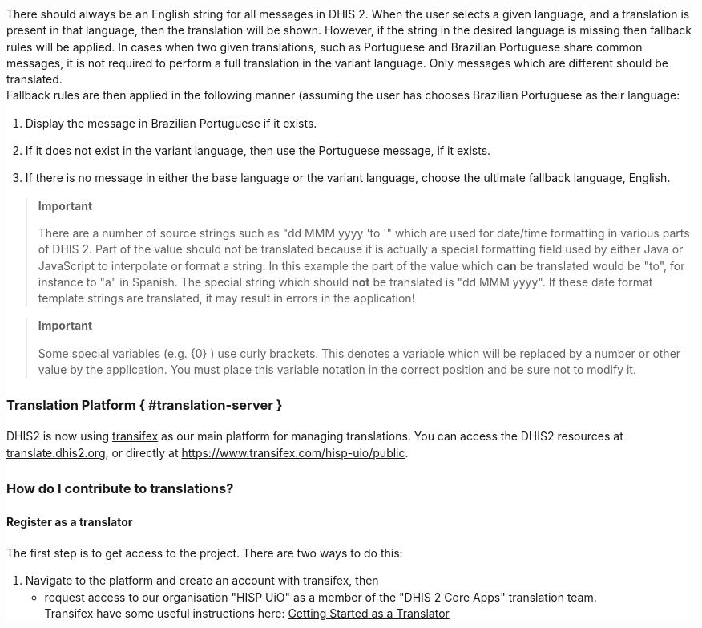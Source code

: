 There should always be an English string for all messages in DHIS 2.
When the user selects a given language, and a translation is present in that
language, then the translation will be shown. However, if the string in the
desired language is missing then fallback rules will be applied. In cases when
two given translations, such as Portuguese and Brazilian Portuguese share
common messages, it is not required to perform a full translation in the
variant language. Only messages which are different should be translated.  
Fallback rules are then applied in the following manner (assuming the user has
chooses Brazilian Portuguese as their language:

1.  Display the message in Brazilian Portuguese if it exists.

2.  If it does not exist in the variant language, then use the Portuguese
    message, if it exists.

3.  If there is no message in either the base language or the variant language,
    choose the ultimate fallback language, English.


>  **Important**
>
>   There are a number of source strings such as "dd MMM yyyy 'to '" which are used
>   for date/time formatting in various parts of DHIS 2. Part of the value
>   should not be translated because it is actually a special formatting
>   field used by either Java or JavaScript to interpolate or format a string.
>   In this example the part of the value which **can** be translated would be
>   "to", for instance to "a" in Spanish. The special string which should **not** 
>   be translated is "dd MMM yyyy". If these date format template
>   strings are translated, it may result in errors in the application!     

>  **Important**
>  
>   Some special variables (e.g. {0} ) use curly brackets. This
>   denotes a variable which will be replaced by a number or other
>   value by the application. You must place this variable notation in
>   the correct position and be sure not to modify it.

### Translation Platform { #translation-server } 

DHIS2 is now using [transifex](www.transifex.com) as our main platform for
managing translations. You can access the DHIS2 resources at
[translate.dhis2.org](https://translate.dhis2.org), or directly at
https://www.transifex.com/hisp-uio/public.

### How do I contribute to translations? 

#### Register as a translator

The first step is to  get access to the project. There are two ways to do this:

1. Navigate to the platform and create an account with transifex, then
	- request access to our organisation "HISP UiO" as a member of the "DHIS 2 Core Apps" translation team.  
	Transifex
have some useful instructions here:
[Getting Started as a Translator](https://docs.transifex.com/getting-started-1/translators)
